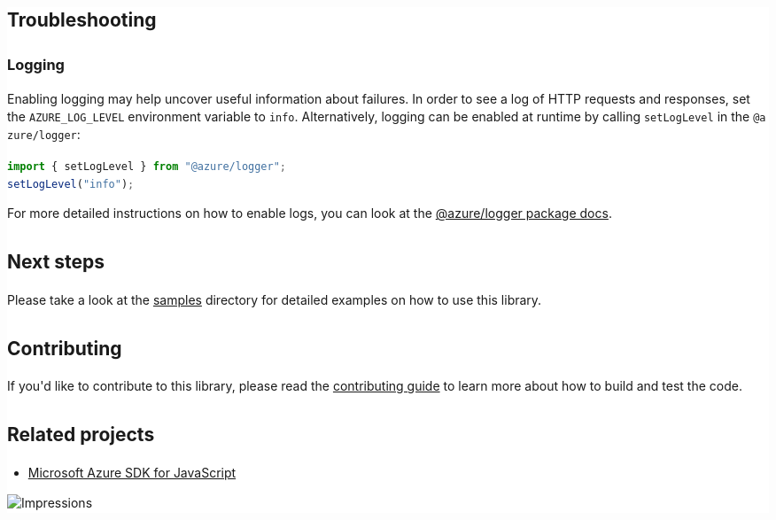 ## Troubleshooting

### Logging

Enabling logging may help uncover useful information about failures. In order to see a log of HTTP requests and responses, set the `AZURE_LOG_LEVEL` environment variable to `info`. Alternatively, logging can be enabled at runtime by calling `setLogLevel` in the `@azure/logger`:

```javascript
import { setLogLevel } from "@azure/logger";
setLogLevel("info");
```

For more detailed instructions on how to enable logs, you can look at the [@azure/logger package docs](https://github.com/Azure/azure-sdk-for-js/tree/master/sdk/core/logger).

## Next steps

Please take a look at the [samples](https://github.com/Azure/azure-sdk-for-js/tree/master/sdk/maps/maps-elevation/samples) directory for detailed examples on how to use this library.

## Contributing

If you'd like to contribute to this library, please read the [contributing guide](https://github.com/Azure/azure-sdk-for-js/blob/master/CONTRIBUTING.md) to learn more about how to build and test the code.

## Related projects

- [Microsoft Azure SDK for JavaScript](https://github.com/Azure/azure-sdk-for-js)

![Impressions](https://azure-sdk-impressions.azurewebsites.net/api/impressions/azure-sdk-for-js%2Fsdk%2Fmaps%2Fmaps-elevation%2FREADME.png)

[azure_cli]: https://docs.microsoft.com/cli/azure
[azure_sub]: https://azure.microsoft.com/free/
[azure_portal]: https://portal.azure.com
[azure_identity]: https://github.com/Azure/azure-sdk-for-js/tree/main/sdk/identity/identity
[defaultazurecredential]: https://github.com/Azure/azure-sdk-for-js/tree/main/sdk/identity/identity#defaultazurecredential
